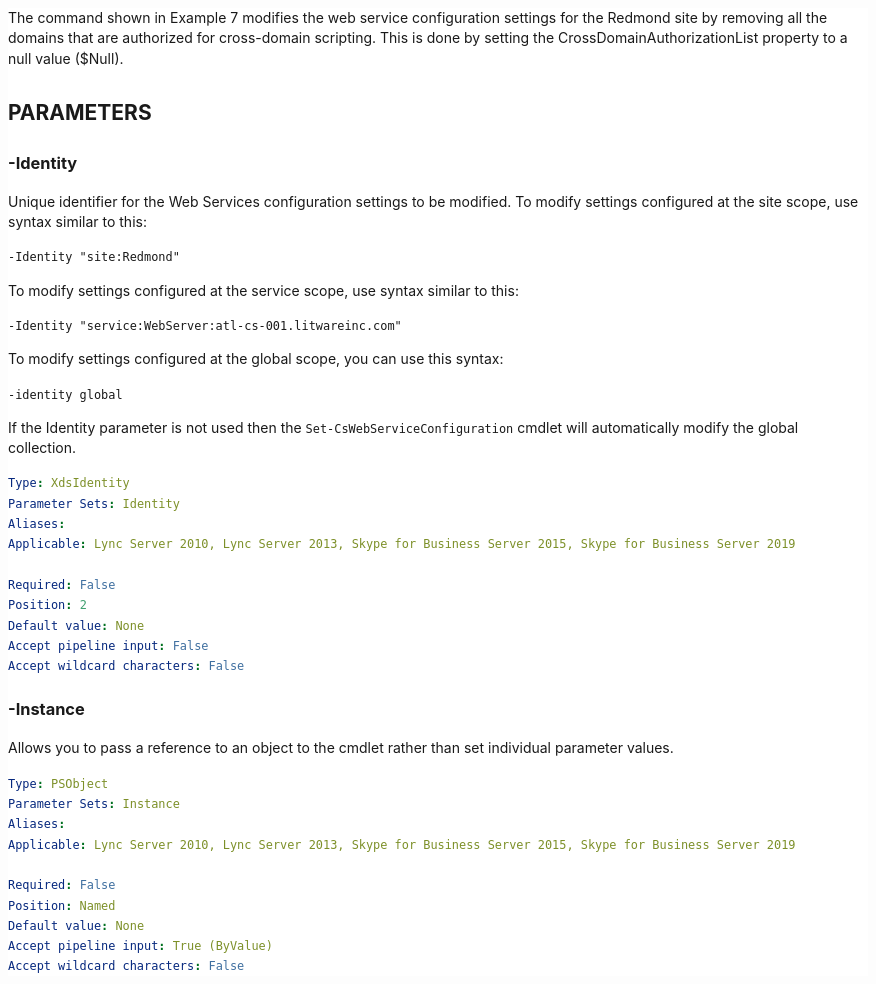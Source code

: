The command shown in Example 7 modifies the web service configuration settings for the Redmond site by removing all the domains that are authorized for cross-domain scripting.
This is done by setting the CrossDomainAuthorizationList property to a null value ($Null).

## PARAMETERS

### -Identity

Unique identifier for the Web Services configuration settings to be modified.
To modify settings configured at the site scope, use syntax similar to this:

`-Identity "site:Redmond"`

To modify settings configured at the service scope, use syntax similar to this:

`-Identity "service:WebServer:atl-cs-001.litwareinc.com"`

To modify settings configured at the global scope, you can use this syntax:

`-identity global`

If the Identity parameter is not used then the `Set-CsWebServiceConfiguration` cmdlet will automatically modify the global collection.

```yaml
Type: XdsIdentity
Parameter Sets: Identity
Aliases:
Applicable: Lync Server 2010, Lync Server 2013, Skype for Business Server 2015, Skype for Business Server 2019

Required: False
Position: 2
Default value: None
Accept pipeline input: False
Accept wildcard characters: False
```

### -Instance

Allows you to pass a reference to an object to the cmdlet rather than set individual parameter values.

```yaml
Type: PSObject
Parameter Sets: Instance
Aliases:
Applicable: Lync Server 2010, Lync Server 2013, Skype for Business Server 2015, Skype for Business Server 2019

Required: False
Position: Named
Default value: None
Accept pipeline input: True (ByValue)
Accept wildcard characters: False
```
